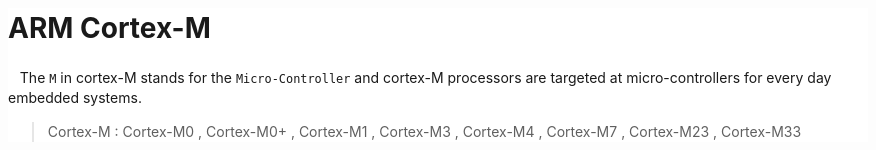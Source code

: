 
# ARM Cortex-M

&nbsp;&nbsp;&nbsp;The `M` in cortex-M stands for the `Micro-Controller` and cortex-M processors are targeted at micro-controllers for every day embedded systems.

> Cortex-M : Cortex-M0 , Cortex-M0+ , Cortex-M1 , Cortex-M3 , Cortex-M4 , Cortex-M7 , Cortex-M23 , Cortex-M33